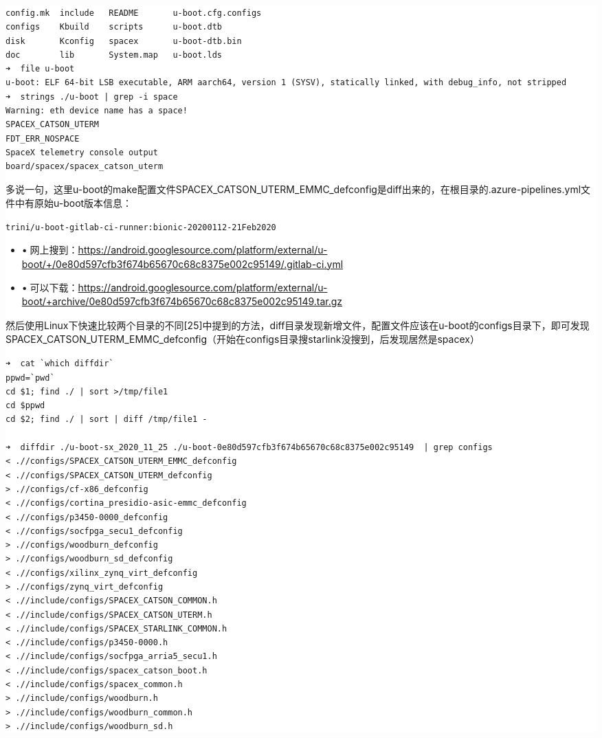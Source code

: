 ```
config.mk  include   README       u-boot.cfg.configs
configs    Kbuild    scripts      u-boot.dtb
disk       Kconfig   spacex       u-boot-dtb.bin
doc        lib       System.map   u-boot.lds
➜  file u-boot      
u-boot: ELF 64-bit LSB executable, ARM aarch64, version 1 (SYSV), statically linked, with debug_info, not stripped
➜  strings ./u-boot | grep -i space
Warning: eth device name has a space!
SPACEX_CATSON_UTERM
FDT_ERR_NOSPACE
SpaceX telemetry console output
board/spacex/spacex_catson_uterm
```  
  
多说一句，这里u-boot的make配置文件SPACEX_CATSON_UTERM_EMMC_defconfig是diff出来的，在根目录的.azure-pipelines.yml文件中有原始u-boot版本信息：  
```
trini/u-boot-gitlab-ci-runner:bionic-20200112-21Feb2020
```  
- • 网上搜到：https://android.googlesource.com/platform/external/u-boot/+/0e80d597cfb3f674b65670c68c8375e002c95149/.gitlab-ci.yml  
  
- • 可以下载：https://android.googlesource.com/platform/external/u-boot/+archive/0e80d597cfb3f674b65670c68c8375e002c95149.tar.gz  
  
然后使用Linux下快速比较两个目录的不同[25]中提到的方法，diff目录发现新增文件，配置文件应该在u-boot的configs目录下，即可发现SPACEX_CATSON_UTERM_EMMC_defconfig（开始在configs目录搜starlink没搜到，后发现居然是spacex）  
```
➜  cat `which diffdir`
ppwd=`pwd`
cd $1; find ./ | sort >/tmp/file1
cd $ppwd
cd $2; find ./ | sort | diff /tmp/file1 -

➜  diffdir ./u-boot-sx_2020_11_25 ./u-boot-0e80d597cfb3f674b65670c68c8375e002c95149  | grep configs
< .//configs/SPACEX_CATSON_UTERM_EMMC_defconfig
< .//configs/SPACEX_CATSON_UTERM_defconfig
> .//configs/cf-x86_defconfig
< .//configs/cortina_presidio-asic-emmc_defconfig
< .//configs/p3450-0000_defconfig
< .//configs/socfpga_secu1_defconfig
> .//configs/woodburn_defconfig
> .//configs/woodburn_sd_defconfig
< .//configs/xilinx_zynq_virt_defconfig
> .//configs/zynq_virt_defconfig
< .//include/configs/SPACEX_CATSON_COMMON.h
< .//include/configs/SPACEX_CATSON_UTERM.h
< .//include/configs/SPACEX_STARLINK_COMMON.h
< .//include/configs/p3450-0000.h
< .//include/configs/socfpga_arria5_secu1.h
< .//include/configs/spacex_catson_boot.h
< .//include/configs/spacex_common.h
> .//include/configs/woodburn.h
> .//include/configs/woodburn_common.h
> .//include/configs/woodburn_sd.h
```  
  